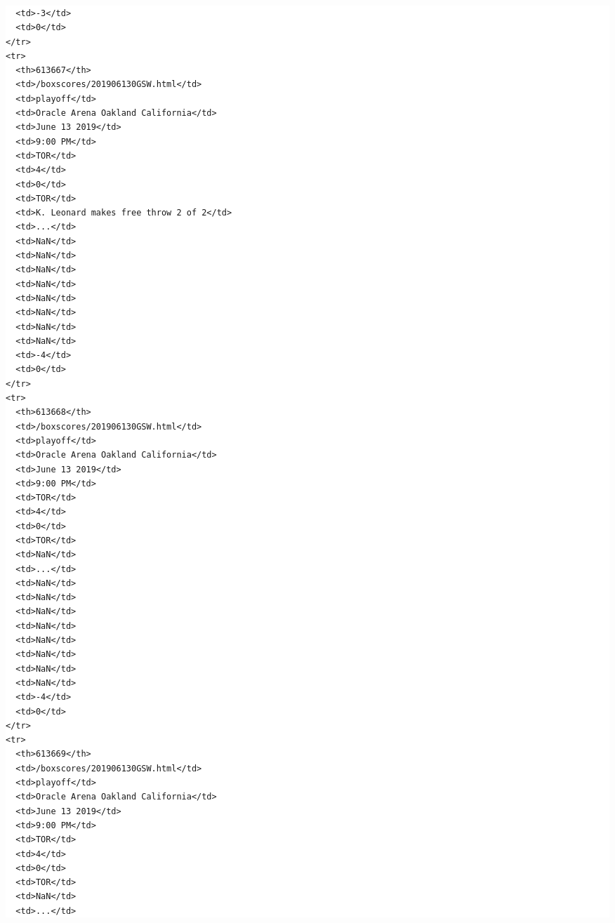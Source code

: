       <td>-3</td>
      <td>0</td>
    </tr>
    <tr>
      <th>613667</th>
      <td>/boxscores/201906130GSW.html</td>
      <td>playoff</td>
      <td>Oracle Arena Oakland California</td>
      <td>June 13 2019</td>
      <td>9:00 PM</td>
      <td>TOR</td>
      <td>4</td>
      <td>0</td>
      <td>TOR</td>
      <td>K. Leonard makes free throw 2 of 2</td>
      <td>...</td>
      <td>NaN</td>
      <td>NaN</td>
      <td>NaN</td>
      <td>NaN</td>
      <td>NaN</td>
      <td>NaN</td>
      <td>NaN</td>
      <td>NaN</td>
      <td>-4</td>
      <td>0</td>
    </tr>
    <tr>
      <th>613668</th>
      <td>/boxscores/201906130GSW.html</td>
      <td>playoff</td>
      <td>Oracle Arena Oakland California</td>
      <td>June 13 2019</td>
      <td>9:00 PM</td>
      <td>TOR</td>
      <td>4</td>
      <td>0</td>
      <td>TOR</td>
      <td>NaN</td>
      <td>...</td>
      <td>NaN</td>
      <td>NaN</td>
      <td>NaN</td>
      <td>NaN</td>
      <td>NaN</td>
      <td>NaN</td>
      <td>NaN</td>
      <td>NaN</td>
      <td>-4</td>
      <td>0</td>
    </tr>
    <tr>
      <th>613669</th>
      <td>/boxscores/201906130GSW.html</td>
      <td>playoff</td>
      <td>Oracle Arena Oakland California</td>
      <td>June 13 2019</td>
      <td>9:00 PM</td>
      <td>TOR</td>
      <td>4</td>
      <td>0</td>
      <td>TOR</td>
      <td>NaN</td>
      <td>...</td>